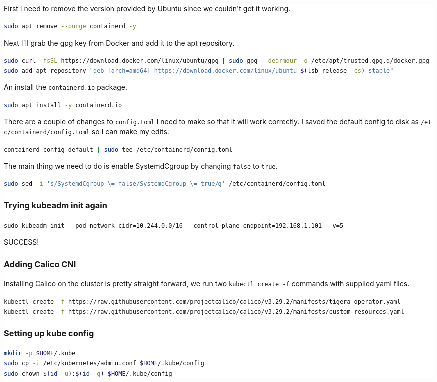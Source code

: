 First I need to remove the version provided by Ubuntu since we couldn't get it working.

```bash
sudo apt remove --purge containerd -y
```
Next I'll grab the gpg key from Docker and add it to the apt repository.

```bash
sudo curl -fsSL https://download.docker.com/linux/ubuntu/gpg | sudo gpg --dearmour -o /etc/apt/trusted.gpg.d/docker.gpg
sudo add-apt-repository "deb [arch=amd64] https://download.docker.com/linux/ubuntu $(lsb_release -cs) stable"
```

An install the `containerd.io` package.

```bash
sudo apt install -y containerd.io
```

There are a couple of changes to `config.toml` I need to make so that it will work correctly. I saved the default config
to disk as `/etc/containerd/config.toml` so I can make my edits.

```bash
containerd config default | sudo tee /etc/containerd/config.toml
```

The main thing we need to do is enable SystemdCgroup by changing `false` to `true`.

```bash
sudo sed -i 's/SystemdCgroup \= false/SystemdCgroup \= true/g' /etc/containerd/config.toml
```

### Trying kubeadm init again

```text
sudo kubeadm init --pod-network-cidr=10.244.0.0/16 --control-plane-endpoint=192.168.1.101 --v=5
```

SUCCESS!

### Adding Calico CNI

Installing Calico on the cluster is pretty straight forward, we run two `kubectl create -f` commands with supplied yaml files.

```bash
kubectl create -f https://raw.githubusercontent.com/projectcalico/calico/v3.29.2/manifests/tigera-operator.yaml
kubectl create -f https://raw.githubusercontent.com/projectcalico/calico/v3.29.2/manifests/custom-resources.yaml
```

### Setting up kube config

```bash
mkdir -p $HOME/.kube
sudo cp -i /etc/kubernetes/admin.conf $HOME/.kube/config
sudo chown $(id -u):$(id -g) $HOME/.kube/config
```
